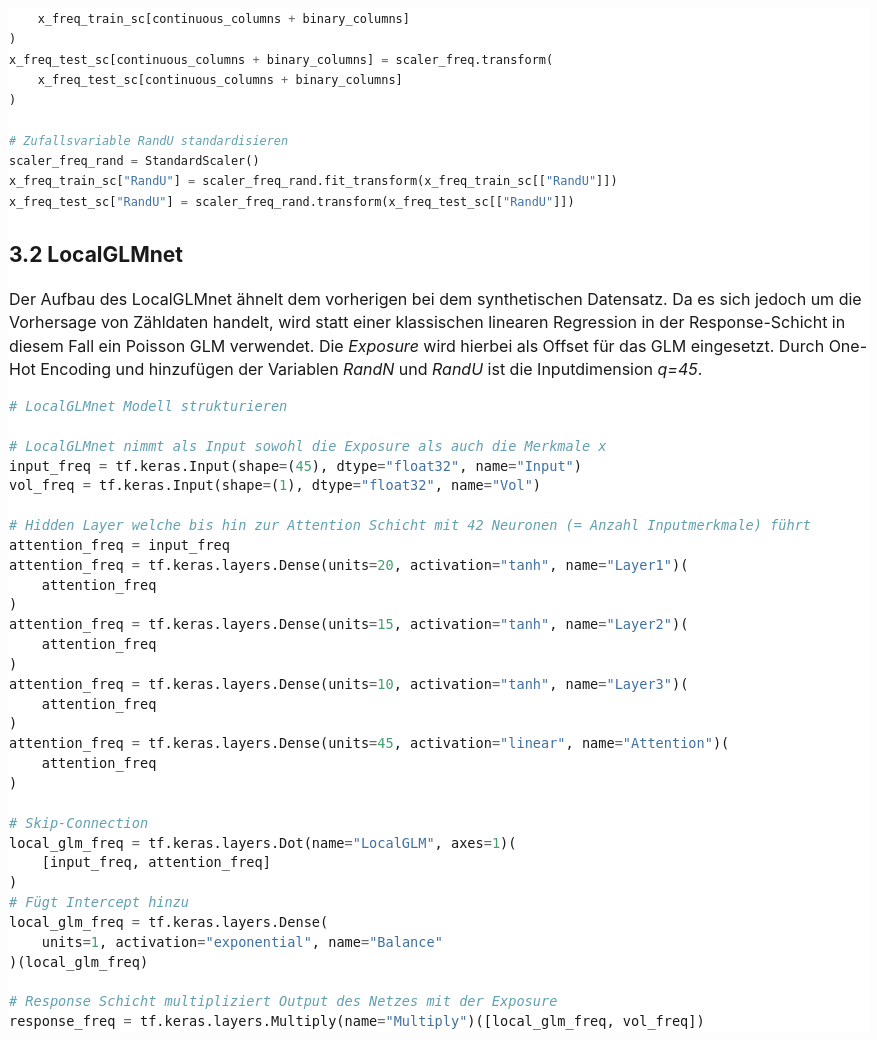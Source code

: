 ```python
    x_freq_train_sc[continuous_columns + binary_columns]
)
x_freq_test_sc[continuous_columns + binary_columns] = scaler_freq.transform(
    x_freq_test_sc[continuous_columns + binary_columns]
)

# Zufallsvariable RandU standardisieren
scaler_freq_rand = StandardScaler()
x_freq_train_sc["RandU"] = scaler_freq_rand.fit_transform(x_freq_train_sc[["RandU"]])
x_freq_test_sc["RandU"] = scaler_freq_rand.transform(x_freq_test_sc[["RandU"]])

```

## 3.2 LocalGLMnet <a class="anchor" id="3_2-bullet"></a>

<font size="3">
Der Aufbau des LocalGLMnet ähnelt dem vorherigen bei dem synthetischen Datensatz. Da es sich jedoch um die Vorhersage von Zähldaten handelt, wird statt einer klassischen linearen Regression in der Response-Schicht in diesem Fall ein Poisson GLM verwendet. Die <em>Exposure</em> wird hierbei als Offset für das GLM eingesetzt. Durch One-Hot Encoding und hinzufügen der Variablen <em>RandN</em> und <em>RandU</em> ist die Inputdimension <em>q=45</em>.


```python
# LocalGLMnet Modell strukturieren

# LocalGLMnet nimmt als Input sowohl die Exposure als auch die Merkmale x
input_freq = tf.keras.Input(shape=(45), dtype="float32", name="Input")
vol_freq = tf.keras.Input(shape=(1), dtype="float32", name="Vol")

# Hidden Layer welche bis hin zur Attention Schicht mit 42 Neuronen (= Anzahl Inputmerkmale) führt
attention_freq = input_freq
attention_freq = tf.keras.layers.Dense(units=20, activation="tanh", name="Layer1")(
    attention_freq
)
attention_freq = tf.keras.layers.Dense(units=15, activation="tanh", name="Layer2")(
    attention_freq
)
attention_freq = tf.keras.layers.Dense(units=10, activation="tanh", name="Layer3")(
    attention_freq
)
attention_freq = tf.keras.layers.Dense(units=45, activation="linear", name="Attention")(
    attention_freq
)

# Skip-Connection
local_glm_freq = tf.keras.layers.Dot(name="LocalGLM", axes=1)(
    [input_freq, attention_freq]
)
# Fügt Intercept hinzu
local_glm_freq = tf.keras.layers.Dense(
    units=1, activation="exponential", name="Balance"
)(local_glm_freq)

# Response Schicht multipliziert Output des Netzes mit der Exposure
response_freq = tf.keras.layers.Multiply(name="Multiply")([local_glm_freq, vol_freq])

```
